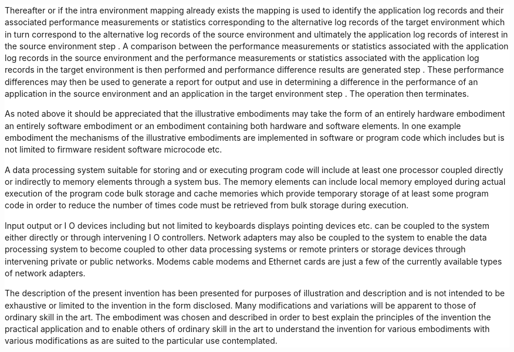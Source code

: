 Thereafter or if the intra environment mapping already exists the mapping is used to identify the application log records and their associated performance measurements or statistics corresponding to the alternative log records of the target environment which in turn correspond to the alternative log records of the source environment and ultimately the application log records of interest in the source environment step . A comparison between the performance measurements or statistics associated with the application log records in the source environment and the performance measurements or statistics associated with the application log records in the target environment is then performed and performance difference results are generated step . These performance differences may then be used to generate a report for output and use in determining a difference in the performance of an application in the source environment and an application in the target environment step . The operation then terminates.

As noted above it should be appreciated that the illustrative embodiments may take the form of an entirely hardware embodiment an entirely software embodiment or an embodiment containing both hardware and software elements. In one example embodiment the mechanisms of the illustrative embodiments are implemented in software or program code which includes but is not limited to firmware resident software microcode etc.

A data processing system suitable for storing and or executing program code will include at least one processor coupled directly or indirectly to memory elements through a system bus. The memory elements can include local memory employed during actual execution of the program code bulk storage and cache memories which provide temporary storage of at least some program code in order to reduce the number of times code must be retrieved from bulk storage during execution.

Input output or I O devices including but not limited to keyboards displays pointing devices etc. can be coupled to the system either directly or through intervening I O controllers. Network adapters may also be coupled to the system to enable the data processing system to become coupled to other data processing systems or remote printers or storage devices through intervening private or public networks. Modems cable modems and Ethernet cards are just a few of the currently available types of network adapters.

The description of the present invention has been presented for purposes of illustration and description and is not intended to be exhaustive or limited to the invention in the form disclosed. Many modifications and variations will be apparent to those of ordinary skill in the art. The embodiment was chosen and described in order to best explain the principles of the invention the practical application and to enable others of ordinary skill in the art to understand the invention for various embodiments with various modifications as are suited to the particular use contemplated.

